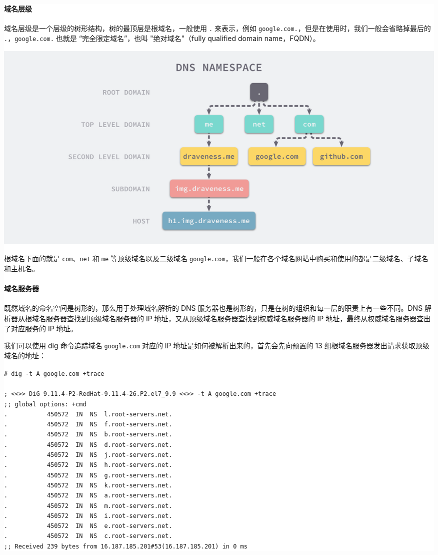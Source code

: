 #### 域名层级

域名层级是一个层级的树形结构，树的最顶层是根域名，一般使用 `.` 来表示，例如 `google.com.`，但是在使用时，我们一般会省略掉最后的 `.`，`google.com.` 也就是 “完全限定域名”，也叫 "绝对域名"（fully qualified domain name，FQDN）。

![](./images/dna_namespace.png)

根域名下面的就是 `com`、`net` 和 `me` 等顶级域名以及二级域名 `google.com`，我们一般在各个域名网站中购买和使用的都是二级域名、子域名和主机名。

#### 域名服务器

既然域名的命名空间是树形的，那么用于处理域名解析的 DNS 服务器也是树形的，只是在树的组织和每一层的职责上有一些不同。DNS 解析器从根域名服务器查找到顶级域名服务器的 IP 地址，又从顶级域名服务器查找到权威域名服务器的 IP 地址，最终从权威域名服务器查出了对应服务的 IP 地址。

我们可以使用 dig 命令追踪域名 `google.com` 对应的 IP 地址是如何被解析出来的，首先会先向预置的 13 组根域名服务器发出请求获取顶级域名的地址：

```shell
# dig -t A google.com +trace

; <<>> DiG 9.11.4-P2-RedHat-9.11.4-26.P2.el7_9.9 <<>> -t A google.com +trace
;; global options: +cmd
.			450572	IN	NS	l.root-servers.net.
.			450572	IN	NS	f.root-servers.net.
.			450572	IN	NS	b.root-servers.net.
.			450572	IN	NS	d.root-servers.net.
.			450572	IN	NS	j.root-servers.net.
.			450572	IN	NS	h.root-servers.net.
.			450572	IN	NS	g.root-servers.net.
.			450572	IN	NS	k.root-servers.net.
.			450572	IN	NS	a.root-servers.net.
.			450572	IN	NS	m.root-servers.net.
.			450572	IN	NS	i.root-servers.net.
.			450572	IN	NS	e.root-servers.net.
.			450572	IN	NS	c.root-servers.net.
;; Received 239 bytes from 16.187.185.201#53(16.187.185.201) in 0 ms
```
